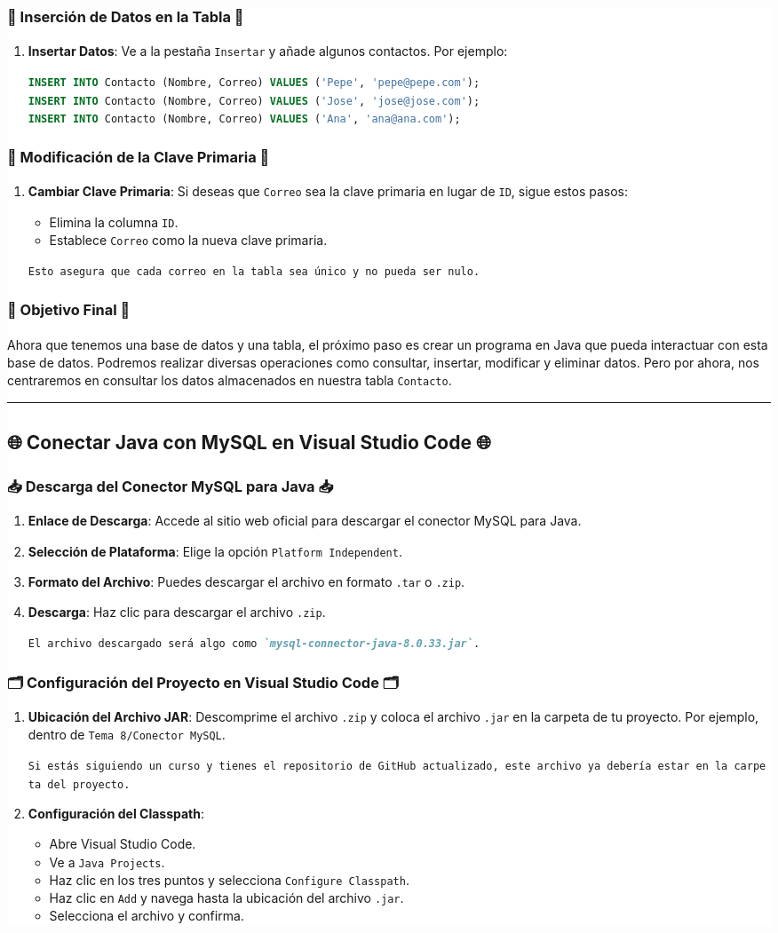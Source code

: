 ### 📝 Inserción de Datos en la Tabla 📝

1. **Insertar Datos**: Ve a la pestaña `Insertar` y añade algunos contactos. Por ejemplo:

    ```sql
    INSERT INTO Contacto (Nombre, Correo) VALUES ('Pepe', 'pepe@pepe.com');
    INSERT INTO Contacto (Nombre, Correo) VALUES ('Jose', 'jose@jose.com');
    INSERT INTO Contacto (Nombre, Correo) VALUES ('Ana', 'ana@ana.com');
    ```

### 🔄 Modificación de la Clave Primaria 🔄

1. **Cambiar Clave Primaria**: Si deseas que `Correo` sea la clave primaria en lugar de `ID`, sigue estos pasos:
    - Elimina la columna `ID`.
    - Establece `Correo` como la nueva clave primaria.

    ```markdown
    Esto asegura que cada correo en la tabla sea único y no pueda ser nulo.
    ```

### 🎯 Objetivo Final 🎯

Ahora que tenemos una base de datos y una tabla, el próximo paso es crear un programa en Java que pueda interactuar con esta base de datos. Podremos realizar diversas operaciones como consultar, insertar, modificar y eliminar datos. Pero por ahora, nos centraremos en consultar los datos almacenados en nuestra tabla `Contacto`.

___
## 🌐 Conectar Java con MySQL en Visual Studio Code 🌐

### 📥 Descarga del Conector MySQL para Java 📥

1. **Enlace de Descarga**: Accede al sitio web oficial para descargar el conector MySQL para Java.
2. **Selección de Plataforma**: Elige la opción `Platform Independent`.
3. **Formato del Archivo**: Puedes descargar el archivo en formato `.tar` o `.zip`.
4. **Descarga**: Haz clic para descargar el archivo `.zip`.

    ```markdown
    El archivo descargado será algo como `mysql-connector-java-8.0.33.jar`.
    ```

### 🗂️ Configuración del Proyecto en Visual Studio Code 🗂️

1. **Ubicación del Archivo JAR**: Descomprime el archivo `.zip` y coloca el archivo `.jar` en la carpeta de tu proyecto. Por ejemplo, dentro de `Tema 8/Conector MySQL`.

    ```markdown
    Si estás siguiendo un curso y tienes el repositorio de GitHub actualizado, este archivo ya debería estar en la carpeta del proyecto.
    ```

2. **Configuración del Classpath**:
    - Abre Visual Studio Code.
    - Ve a `Java Projects`.
    - Haz clic en los tres puntos y selecciona `Configure Classpath`.
    - Haz clic en `Add` y navega hasta la ubicación del archivo `.jar`.
    - Selecciona el archivo y confirma.
